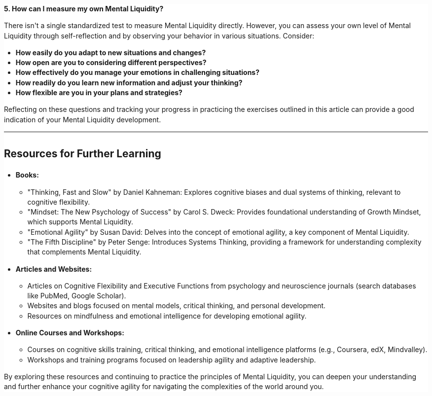 **5. How can I measure my own Mental Liquidity?**

There isn't a single standardized test to measure Mental Liquidity directly. However, you can assess your own level of Mental Liquidity through self-reflection and by observing your behavior in various situations.  Consider:

* **How easily do you adapt to new situations and changes?**
* **How open are you to considering different perspectives?**
* **How effectively do you manage your emotions in challenging situations?**
* **How readily do you learn new information and adjust your thinking?**
* **How flexible are you in your plans and strategies?**

Reflecting on these questions and tracking your progress in practicing the exercises outlined in this article can provide a good indication of your Mental Liquidity development.

---

## Resources for Further Learning

* **Books:**
    * "Thinking, Fast and Slow" by Daniel Kahneman: Explores cognitive biases and dual systems of thinking, relevant to cognitive flexibility.
    * "Mindset: The New Psychology of Success" by Carol S. Dweck:  Provides foundational understanding of Growth Mindset, which supports Mental Liquidity.
    * "Emotional Agility" by Susan David:  Delves into the concept of emotional agility, a key component of Mental Liquidity.
    * "The Fifth Discipline" by Peter Senge: Introduces Systems Thinking, providing a framework for understanding complexity that complements Mental Liquidity.

* **Articles and Websites:**
    * Articles on Cognitive Flexibility and Executive Functions from psychology and neuroscience journals (search databases like PubMed, Google Scholar).
    * Websites and blogs focused on mental models, critical thinking, and personal development.
    * Resources on mindfulness and emotional intelligence for developing emotional agility.

* **Online Courses and Workshops:**
    * Courses on cognitive skills training, critical thinking, and emotional intelligence platforms (e.g., Coursera, edX, Mindvalley).
    * Workshops and training programs focused on leadership agility and adaptive leadership.

By exploring these resources and continuing to practice the principles of Mental Liquidity, you can deepen your understanding and further enhance your cognitive agility for navigating the complexities of the world around you.